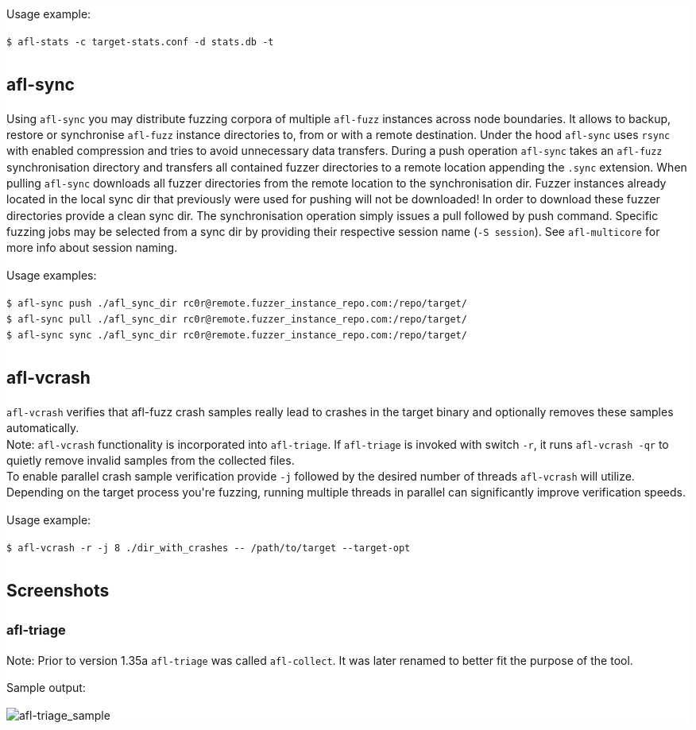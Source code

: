 Usage example:

    $ afl-stats -c target-stats.conf -d stats.db -t


## afl-sync

Using `afl-sync` you may distribute fuzzing corpora of multiple `afl-fuzz` instances
across node boundaries. It allows to backup, restore or synchronise `afl-fuzz` instance
directories to, from or with a remote destination. Under the hood `afl-sync` uses
`rsync` with enabled compression and tries to avoid unnecessary data transfers. During
a push operation `afl-sync` takes an `afl-fuzz` synchronisation directory and transfers
all contained fuzzer directories to a remote location appending the `.sync` extension.
When pulling `afl-sync` downloads all fuzzer directories from the remote location to
the synchronisation dir. Fuzzer instances already located in the local sync dir that
previously were used for pushing will not be downloaded! In order to download these
fuzzer directories provide a clean sync dir.
The synchronisation operation simply issues a pull followed by push command.
Specific fuzzing jobs may be selected from a sync dir by providing their respective
session name (`-S session`). See `afl-multicore` for more info about session naming.

Usage examples:

    $ afl-sync push ./afl_sync_dir rc0r@remote.fuzzer_instance_repo.com:/repo/target/
    $ afl-sync pull ./afl_sync_dir rc0r@remote.fuzzer_instance_repo.com:/repo/target/
    $ afl-sync sync ./afl_sync_dir rc0r@remote.fuzzer_instance_repo.com:/repo/target/


## afl-vcrash

`afl-vcrash` verifies that afl-fuzz crash samples really lead to crashes in the target
binary and optionally removes these samples automatically.  
Note: `afl-vcrash` functionality is incorporated into `afl-triage`. If `afl-triage` is
invoked with switch `-r`, it runs `afl-vcrash -qr` to quietly remove invalid samples from
the collected files.  
To enable parallel crash sample verification provide `-j` followed by the desired number
of threads `afl-vcrash` will utilize. Depending on the target process you're fuzzing,
running multiple threads in parallel can significantly improve verification speeds.

Usage example:

    $ afl-vcrash -r -j 8 ./dir_with_crashes -- /path/to/target --target-opt


## Screenshots

### afl-triage

Note: Prior to version 1.35a `afl-triage` was called `afl-collect`. It was later renamed
to better fit the purpose of the tool.

Sample output:

![afl-triage_sample](https://gitlab.com/rc0r/afl-utils/raw/master/.scrots/afl_collect_sample.png)
